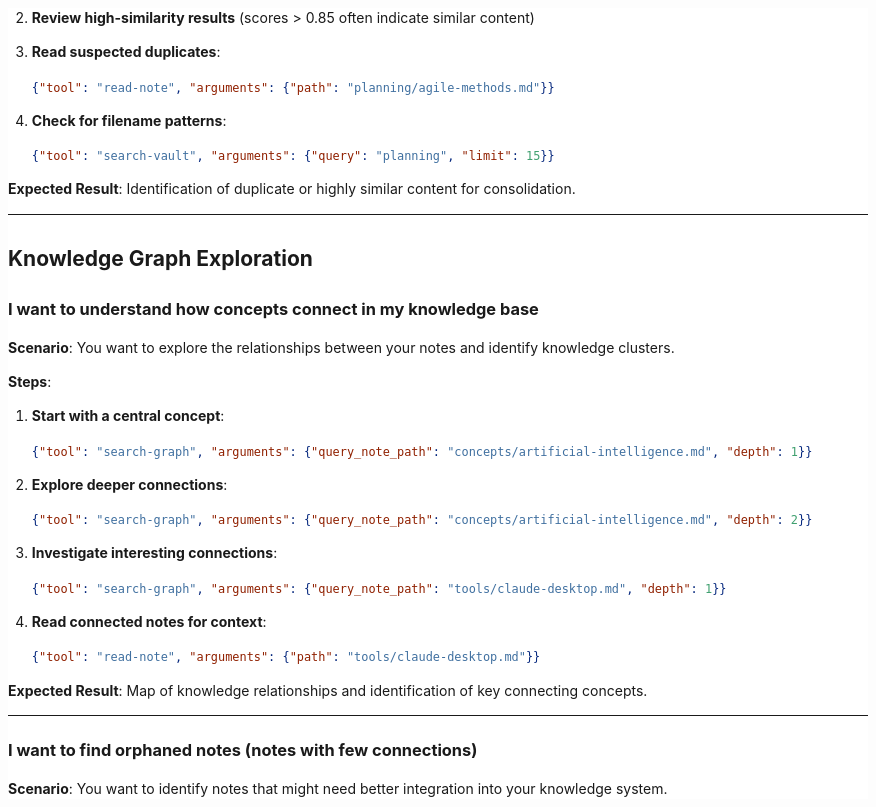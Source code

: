2. **Review high-similarity results** (scores > 0.85 often indicate similar content)

3. **Read suspected duplicates**:
   ```json
   {"tool": "read-note", "arguments": {"path": "planning/agile-methods.md"}}
   ```

4. **Check for filename patterns**:
   ```json
   {"tool": "search-vault", "arguments": {"query": "planning", "limit": 15}}
   ```

**Expected Result**: Identification of duplicate or highly similar content for consolidation.

---

## Knowledge Graph Exploration

### I want to understand how concepts connect in my knowledge base

**Scenario**: You want to explore the relationships between your notes and identify knowledge clusters.

**Steps**:
1. **Start with a central concept**:
   ```json
   {"tool": "search-graph", "arguments": {"query_note_path": "concepts/artificial-intelligence.md", "depth": 1}}
   ```

2. **Explore deeper connections**:
   ```json
   {"tool": "search-graph", "arguments": {"query_note_path": "concepts/artificial-intelligence.md", "depth": 2}}
   ```

3. **Investigate interesting connections**:
   ```json
   {"tool": "search-graph", "arguments": {"query_note_path": "tools/claude-desktop.md", "depth": 1}}
   ```

4. **Read connected notes for context**:
   ```json
   {"tool": "read-note", "arguments": {"path": "tools/claude-desktop.md"}}
   ```

**Expected Result**: Map of knowledge relationships and identification of key connecting concepts.

---

### I want to find orphaned notes (notes with few connections)

**Scenario**: You want to identify notes that might need better integration into your knowledge system.
